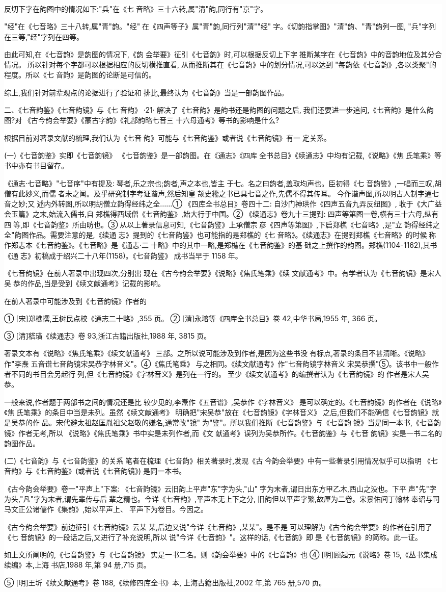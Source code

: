 反切下字在韵图中的情况如下:"兵"在《七 音略》三十六转,属"清"韵,同行有"京"字。

"经"在《七音略》三十八转,属"青"韵。"经" 在《四声等子》属"青"韵,同行列"清""经" 字。《切韵指掌图》"清"韵、"青"韵列一图, "兵"字列在三等,"经"字列在四等。 

由此可知,在《七音韵》是韵图的情况下,《韵 会举要》征引《七音韵》时,可以根据反切上下字 推断某字在《七音韵》中的音韵地位及其分合情况。 所以针对每个字都可以根据相应的反切横推直看, 从而推断其在《七音韵》中的划分情况,可以达到 "每韵依《七音韵》,各以类聚"的程度。所以《七 音韵》是韵图的论断是可信的。 

综上,我们针对前辈观点的论据进行了验证和 排比,最终认为《七音韵》当是一部韵图作品。 

二、《七音韵鉴》《七音韵镜》与《七 音韵》 
·21·
解决了《七音韵》是韵书还是韵图的问题之后, 我们还要进一步追问,《七音韵》是什么韵图?对 《古今韵会举要》《蒙古字韵》《礼部韵略七音三 十六母通考》等书的影响是什么? 

根据目前对著录文献的梳理,我们认为《七音 韵》可能与《七音韵鉴》或者说《七音韵镜》有一 定关系。 

(一)《七音韵鉴》实即《七音韵镜》 
《七音韵鉴》是一部韵图。在《通志》《四库 全书总目》《续通志》中均有记载,《说略》《焦 氏笔乘》等书中亦有书目留存。 

《通志·七音略》"七音序"中有提及: 
琴者,乐之宗也;韵者,声之本也,皆主 于七。名之曰韵者,盖取均声也。臣初得《七 音韵鉴》,一唱而三叹,胡僧有此妙义,而儒 者未之闻。及乎研究制字考证谐声,然后知皇 颉史籕之书已具七音之作,先儒不得其传耳。 今作谐声图,所以明古人制字通七音之妙;又 述内外转图,所以明胡僧立韵得经纬之全……①
《四库全书总目》卷四十二: 
自沙门神珙作《四声五音九弄反纽图》,
收于《大广益会玉篇》之末,始流入儒书,自 郑樵得西域僧《七音韵鉴》,始大行于中国。②
《续通志》卷九十三提到: 
四声等第图一卷,横有三十六母,纵有四 等,即《七音韵鉴》所由昉也。③
从以上著录信息可知,《七音韵鉴》上承僧宗 彦《四声等第图》,下启郑樵《七音略》,是"立 韵得经纬之全"韵图作品。需要注意的是,《续通 志》提到的《七音韵鉴》也可能指的是郑樵的《七 音略》。《续通志》在提到郑樵《七音略》的时候 称作郑志本《七音韵鉴》。《七音略》是《通志·二 十略》中的其中一略,是郑樵在《七音韵鉴》的基 础之上撰作的韵图。郑樵(1104-1162),其书《通 志》初稿成于绍兴二十八年(1158)。《七音韵鉴》 成书当早于 1158 年。 

《七音韵镜》在前人著录中出现四次,分别出 现在《古今韵会举要》《说略》《焦氏笔乘》《续 文献通考》中。有学者认为《七音韵镜》是宋人吴 恭的作品,当是受到《续文献通考》记载的影响。 

在前人著录中可能涉及到《七音韵镜》作者的
 
① [宋]郑樵撰,王树民点校《通志二十略》,355 页。 ② [清]永瑢等《四库全书总目》卷 42,中华书局,1955 年, 366 页。 

③ [清]嵇璜《续通志》卷 93,浙江古籍出版社,1988 年, 3815 页。 

著录文本有《说略》《焦氏笔乘》《续文献通考》 三部。之所以说可能涉及到作者,是因为这些书没 有标点,著录的条目不甚清晰。《说略》作"李焘 五音谱七音韵镜宋吴恭字林音义"。④《焦氏笔乘》
与之相同。《续文献通考》作"七音韵镜字林音义 宋吴恭撰"⑤。该书中一般作者不同的书目会另起行 列,但《七音韵镜》《字林音义》是列在一行的。 至少《续文献通考》的编撰者认为《七音韵镜》的 作者是宋人吴恭。 

一般来说,作者题于两部书之间的情况还是比 较少见的,李焘作《五音谱》,吴恭作《字林音义》 是可以确定的。《七音韵镜》的作者在《说略》《焦 氏笔乘》的条目中当是未列。虽然《续文献通考》 明确把"宋吴恭"放在《七音韵镜》《字林音义》 之后,但我们不能确信《七音韵镜》就是吴恭的作 品。宋代避太祖赵匡胤祖父赵敬的嫌名,通常改"镜" 为"鉴"。所以我们推断《七音韵鉴》与《七音韵 镜》当是同一本书,《七音韵镜》作者无考,所以 《说略》《焦氏笔乘》书中实是未列作者,而《文 献通考》误列为吴恭所作。《七音韵鉴》与《七音 韵镜》实是一书二名的韵图作品。 

(二)《七音韵》与《七音韵鉴》的关系 笔者在梳理《七音韵》相关著录时,发现《古 今韵会举要》中有一些著录引用情况似乎可以指明 《七音韵》与《七音韵鉴》(或者说《七音韵镜》) 是同一本书。 

《古今韵会举要》卷一"平声上"下案: 《七音韵镜》云旧韵上平声"东"字为头,"山" 字为末者,谓日出东方甲乙木,西山之没也。下平 声"先"字为头,"凡"字为末者,谓先辈传与后 辈之精也。今详《七音韵》,平声本无上下之分, 旧韵但以平声字繁,故厘为二卷。宋景佑间丁翰林 奉诏与司马文正公诸儒作《集韵》,始以平声上、 平声下为卷目。今因之。 

《古今韵会举要》前边征引《七音韵镜》云某 某,后边又说"今详《七音韵》,某某"。是不是 可以理解为《古今韵会举要》的作者在引用了《七 音韵镜》的一段话之后,又进行了补充说明,所以 说"今详《七音韵》"。这样的话,《七音韵》即 是《七音韵镜》的简称。此一证。 

如上文所阐明的,《七音韵鉴》与《七音韵镜》
实是一书二名。则《韵会举要》中的《七音韵》也 
④ [明]顾起元《说略》卷 15,《丛书集成续编》本,上海 书店,1988 年,第 94 册,715 页。 

⑤ [明]王圻《续文献通考》卷 188,《续修四库全书》本, 上海古籍出版社,2002 年,第 765 册,570 页。 
